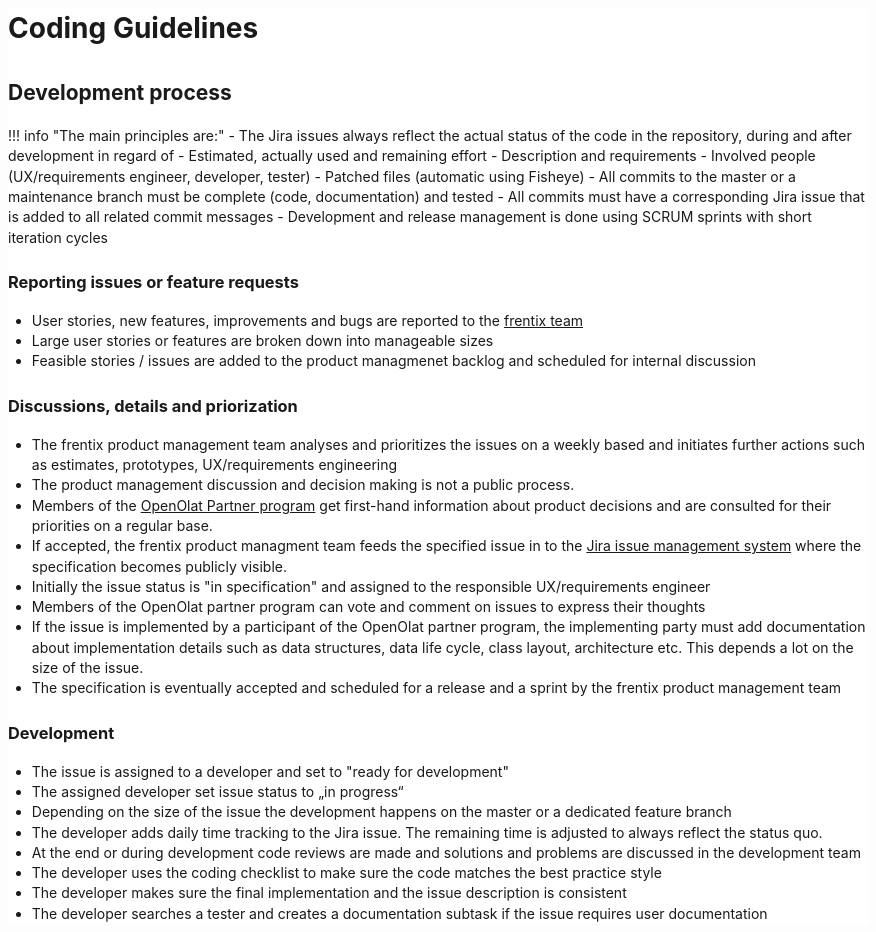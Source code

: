 # Coding Guidelines

## Development process

!!! info "The main principles are:"
	- The Jira issues always reflect the actual status of the code in the repository, during and after development in regard of
	    - Estimated, actually used and remaining effort
	    - Description and requirements
	    - Involved people (UX/requirements engineer, developer, tester)
	    - Patched files (automatic using Fisheye)
	- All commits to the master or a maintenance branch must be complete (code, documentation) and tested
	- All commits must have a corresponding Jira issue that is added to all related commit messages
	- Development and release management is done using SCRUM sprints with short iteration cycles 

### Reporting issues or feature requests

- User stories, new features, improvements and bugs are reported to the [frentix team](https://www.frentix.com)
- Large user stories or features are broken down into manageable sizes
- Feasible stories / issues are added to the product managmenet backlog and scheduled for internal discussion

### Discussions, details and priorization

- The frentix product management team analyses and prioritizes the issues on a weekly based and initiates further actions such as estimates, prototypes, UX/requirements engineering
- The product management discussion and decision making is not a public process. 
- Members of the [OpenOlat Partner program](https://www.openolat.com/open-source/) get first-hand information about product decisions and are consulted for their priorities on a regular base. 
- If accepted, the frentix product managment team feeds the specified issue in to the [Jira issue management system](https://jira.OpenOlat.org) where the specification becomes publicly visible.
- Initially the issue status is "in specification" and assigned to the responsible UX/requirements engineer
- Members of the OpenOlat partner program can vote and comment on issues to express their thoughts
- If the issue is implemented by a participant of the OpenOlat partner program, the implementing party must add documentation about implementation details such as data structures, data life cycle, class layout, architecture etc. This depends a lot on the size of the issue. 
- The specification is eventually accepted and scheduled for a release and a sprint by the frentix product management team

### Development

- The issue is assigned to a developer and set to "ready for development"
- The assigned developer set issue status to „in progress“
- Depending on the size of the issue the development happens on the master or a dedicated feature branch
- The developer adds daily time tracking to the Jira issue. The remaining time is adjusted to always reflect the status quo.
- At the end or during development code reviews are made and solutions and problems are discussed in the development team
- The developer uses the coding checklist to make sure the code matches the best practice style
- The developer makes sure the final implementation and the issue description is consistent
- The developer searches a tester and creates a documentation subtask if the issue requires user documentation
